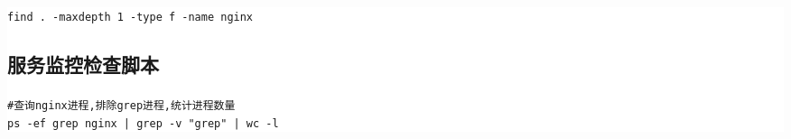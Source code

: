 	find . -maxdepth 1 -type f -name nginx

## 服务监控检查脚本  

	#查询nginx进程,排除grep进程,统计进程数量
	ps -ef grep nginx | grep -v "grep" | wc -l 


































